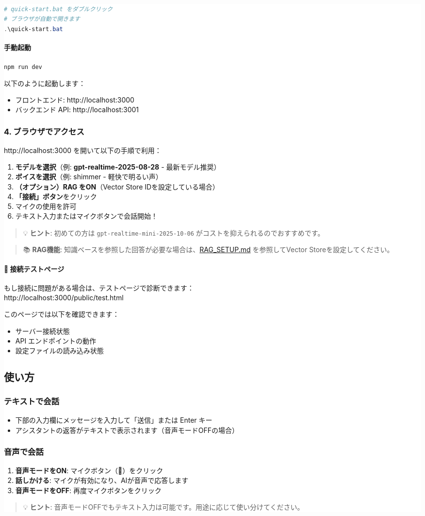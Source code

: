 ```powershell
# quick-start.bat をダブルクリック
# ブラウザが自動で開きます
.\quick-start.bat
```

#### 手動起動

```bash
npm run dev
```

以下のように起動します：
- フロントエンド: http://localhost:3000
- バックエンド API: http://localhost:3001

### 4. ブラウザでアクセス

http://localhost:3000 を開いて以下の手順で利用：

1. **モデルを選択**（例: **gpt-realtime-2025-08-28** - 最新モデル推奨）
2. **ボイスを選択**（例: shimmer - 軽快で明るい声）
3. **（オプション）RAG をON**（Vector Store IDを設定している場合）
4. **「接続」ボタン**をクリック
5. マイクの使用を許可
6. テキスト入力またはマイクボタンで会話開始！

> 💡 **ヒント**: 初めての方は `gpt-realtime-mini-2025-10-06` がコストを抑えられるのでおすすめです。

> 📚 **RAG機能**: 知識ベースを参照した回答が必要な場合は、[RAG_SETUP.md](RAG_SETUP.md) を参照してVector Storeを設定してください。

#### 🔧 接続テストページ

もし接続に問題がある場合は、テストページで診断できます：  
http://localhost:3000/public/test.html

このページでは以下を確認できます：
- サーバー接続状態
- API エンドポイントの動作
- 設定ファイルの読み込み状態

## 使い方

### テキストで会話

- 下部の入力欄にメッセージを入力して「送信」または Enter キー
- アシスタントの返答がテキストで表示されます（音声モードOFFの場合）

### 音声で会話

1. **音声モードをON**: マイクボタン（🎤）をクリック
2. **話しかける**: マイクが有効になり、AIが音声で応答します
3. **音声モードをOFF**: 再度マイクボタンをクリック

> 💡 **ヒント**: 音声モードOFFでもテキスト入力は可能です。用途に応じて使い分けてください。
